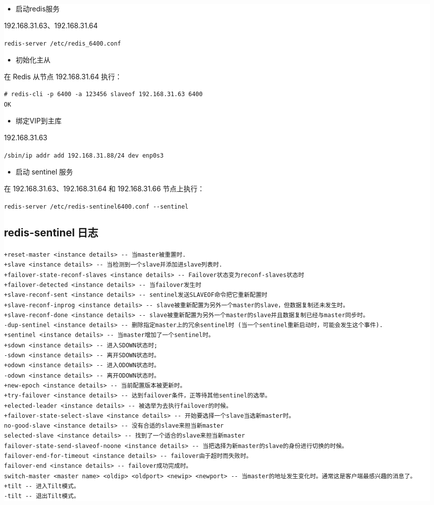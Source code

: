 - 启动redis服务

192.168.31.63、192.168.31.64

```
redis-server /etc/redis_6400.conf
```

- 初始化主从

在 Redis 从节点 192.168.31.64 执行：

```
# redis-cli -p 6400 -a 123456 slaveof 192.168.31.63 6400
OK
```

- 绑定VIP到主库

192.168.31.63

```
/sbin/ip addr add 192.168.31.88/24 dev enp0s3
```

- 启动 sentinel 服务

在 192.168.31.63、192.168.31.64 和 192.168.31.66 节点上执行：

```
redis-server /etc/redis-sentinel6400.conf --sentinel
```

## redis-sentinel 日志

```
+reset-master <instance details> -- 当master被重置时.
+slave <instance details> -- 当检测到一个slave并添加进slave列表时.
+failover-state-reconf-slaves <instance details> -- Failover状态变为reconf-slaves状态时
+failover-detected <instance details> -- 当failover发生时
+slave-reconf-sent <instance details> -- sentinel发送SLAVEOF命令把它重新配置时
+slave-reconf-inprog <instance details> -- slave被重新配置为另外一个master的slave，但数据复制还未发生时。
+slave-reconf-done <instance details> -- slave被重新配置为另外一个master的slave并且数据复制已经与master同步时。
-dup-sentinel <instance details> -- 删除指定master上的冗余sentinel时 (当一个sentinel重新启动时，可能会发生这个事件).
+sentinel <instance details> -- 当master增加了一个sentinel时。
+sdown <instance details> -- 进入SDOWN状态时;
-sdown <instance details> -- 离开SDOWN状态时。
+odown <instance details> -- 进入ODOWN状态时。
-odown <instance details> -- 离开ODOWN状态时。
+new-epoch <instance details> -- 当前配置版本被更新时。
+try-failover <instance details> -- 达到failover条件，正等待其他sentinel的选举。
+elected-leader <instance details> -- 被选举为去执行failover的时候。
+failover-state-select-slave <instance details> -- 开始要选择一个slave当选新master时。
no-good-slave <instance details> -- 没有合适的slave来担当新master
selected-slave <instance details> -- 找到了一个适合的slave来担当新master
failover-state-send-slaveof-noone <instance details> -- 当把选择为新master的slave的身份进行切换的时候。
failover-end-for-timeout <instance details> -- failover由于超时而失败时。
failover-end <instance details> -- failover成功完成时。
switch-master <master name> <oldip> <oldport> <newip> <newport> -- 当master的地址发生变化时。通常这是客户端最感兴趣的消息了。
+tilt -- 进入Tilt模式。
-tilt -- 退出Tilt模式。
```
